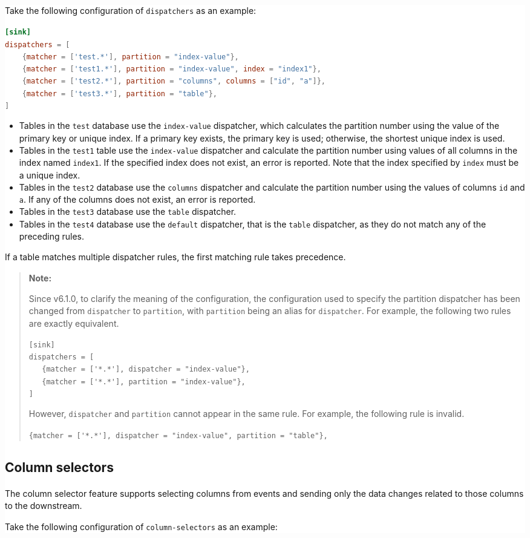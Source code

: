 Take the following configuration of `dispatchers` as an example:

```toml
[sink]
dispatchers = [
    {matcher = ['test.*'], partition = "index-value"},
    {matcher = ['test1.*'], partition = "index-value", index = "index1"},
    {matcher = ['test2.*'], partition = "columns", columns = ["id", "a"]},
    {matcher = ['test3.*'], partition = "table"},
]
```

- Tables in the `test` database use the `index-value` dispatcher, which calculates the partition number using the value of the primary key or unique index. If a primary key exists, the primary key is used; otherwise, the shortest unique index is used.
- Tables in the `test1` table use the `index-value` dispatcher and calculate the partition number using values of all columns in the index named `index1`. If the specified index does not exist, an error is reported. Note that the index specified by `index` must be a unique index.
- Tables in the `test2` database use the `columns` dispatcher and calculate the partition number using the values of columns `id` and `a`. If any of the columns does not exist, an error is reported.
- Tables in the `test3` database use the `table` dispatcher.
- Tables in the `test4` database use the `default` dispatcher, that is the `table` dispatcher, as they do not match any of the preceding rules.

If a table matches multiple dispatcher rules, the first matching rule takes precedence.

> **Note:**
>
> Since v6.1.0, to clarify the meaning of the configuration, the configuration used to specify the partition dispatcher has been changed from `dispatcher` to `partition`, with `partition` being an alias for `dispatcher`. For example, the following two rules are exactly equivalent.
>
> ```
> [sink]
> dispatchers = [
>    {matcher = ['*.*'], dispatcher = "index-value"},
>    {matcher = ['*.*'], partition = "index-value"},
> ]
> ```
>
> However, `dispatcher` and `partition` cannot appear in the same rule. For example, the following rule is invalid.
>
> ```
> {matcher = ['*.*'], dispatcher = "index-value", partition = "table"},
> ```

## Column selectors

The column selector feature supports selecting columns from events and sending only the data changes related to those columns to the downstream.

Take the following configuration of `column-selectors` as an example:
